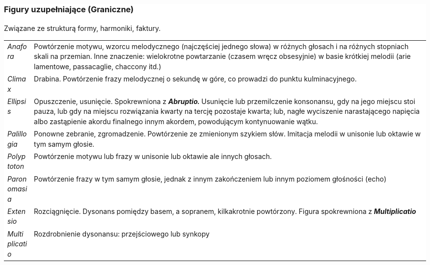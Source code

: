 ### Figury uzupełniające (Graniczne)

Związane ze strukturą formy, harmoniki, faktury.

|   |   |
|---|---|
|_Anafora_|Powtórzenie motywu, wzorcu melodycznego (najczęściej jednego słowa) w różnych głosach i na różnych stopniach skali na przemian. Inne znaczenie: wielokrotne powtarzanie (czasem wręcz obsesyjnie) w basie krótkiej melodii (arie lamentowe, passacaglie, chaccony itd.)|
|_Climax_|Drabina. Powtórzenie frazy melodycznej o sekundę w góre, co prowadzi do punktu kulminacyjnego.|
|_Ellipsis_|Opuszczenie, usunięcie. Spokrewniona z _**Abruptio.**_ Usunięcie lub przemilczenie konsonansu, gdy na jego miejscu stoi pauza, lub gdy na miejscu rozwiązania kwarty na tercję pozostaje kwarta; lub, nagłe wyciszenie narastającego napięcia albo zastąpienie akordu finalnego innym akordem, powodującym kontynuowanie wątku.|
|_Palillogia_|Ponowne zebranie, zgromadzenie. Powtórzenie ze zmienionym szykiem słów. Imitacja melodii w unisonie lub oktawie w tym samym głosie.|
|_Polyptoton_|Powtórzenie motywu lub frazy w unisonie lub oktawie ale innych głosach.|
|_Paronomasia_|Powtórzenie frazy w tym samym głosie, jednak z innym zakończeniem lub innym poziomem głośności (echo)|
|_Extensio_|Rozciągnięcie. Dysonans pomiędzy basem, a sopranem, kilkakrotnie powtórzony. Figura spokrewniona z _**Multiplicatio**_|
|_Multiplicatio_|Rozdrobnienie dysonansu: przejściowego lub synkopy|